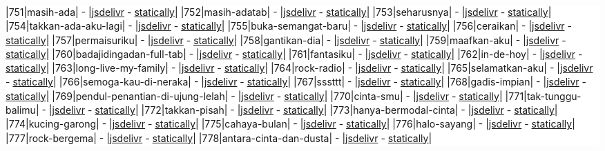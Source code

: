 |751|masih-ada| - |[jsdelivr](https://cdn.jsdelivr.net/gh/dbchord/c8-1-3/1-5000/501-1000/masih-ada.png) - [statically](https://cdn.statically.io/gh/dbchord/c8-1-3/i/1-5000/501-1000/masih-ada.png)|
|752|masih-adatab| - |[jsdelivr](https://cdn.jsdelivr.net/gh/dbchord/c8-1-3/1-5000/501-1000/masih-adatab.png) - [statically](https://cdn.statically.io/gh/dbchord/c8-1-3/i/1-5000/501-1000/masih-adatab.png)|
|753|seharusnya| - |[jsdelivr](https://cdn.jsdelivr.net/gh/dbchord/c8-1-3/1-5000/501-1000/seharusnya.png) - [statically](https://cdn.statically.io/gh/dbchord/c8-1-3/i/1-5000/501-1000/seharusnya.png)|
|754|takkan-ada-aku-lagi| - |[jsdelivr](https://cdn.jsdelivr.net/gh/dbchord/c8-1-3/1-5000/501-1000/takkan-ada-aku-lagi.png) - [statically](https://cdn.statically.io/gh/dbchord/c8-1-3/i/1-5000/501-1000/takkan-ada-aku-lagi.png)|
|755|buka-semangat-baru| - |[jsdelivr](https://cdn.jsdelivr.net/gh/dbchord/c8-1-3/1-5000/501-1000/buka-semangat-baru.png) - [statically](https://cdn.statically.io/gh/dbchord/c8-1-3/i/1-5000/501-1000/buka-semangat-baru.png)|
|756|ceraikan| - |[jsdelivr](https://cdn.jsdelivr.net/gh/dbchord/c8-1-3/1-5000/501-1000/ceraikan.png) - [statically](https://cdn.statically.io/gh/dbchord/c8-1-3/i/1-5000/501-1000/ceraikan.png)|
|757|permaisuriku| - |[jsdelivr](https://cdn.jsdelivr.net/gh/dbchord/c8-1-3/1-5000/501-1000/permaisuriku.png) - [statically](https://cdn.statically.io/gh/dbchord/c8-1-3/i/1-5000/501-1000/permaisuriku.png)|
|758|gantikan-dia| - |[jsdelivr](https://cdn.jsdelivr.net/gh/dbchord/c8-1-3/1-5000/501-1000/gantikan-dia.png) - [statically](https://cdn.statically.io/gh/dbchord/c8-1-3/i/1-5000/501-1000/gantikan-dia.png)|
|759|maafkan-aku| - |[jsdelivr](https://cdn.jsdelivr.net/gh/dbchord/c8-1-3/1-5000/501-1000/maafkan-aku.png) - [statically](https://cdn.statically.io/gh/dbchord/c8-1-3/i/1-5000/501-1000/maafkan-aku.png)|
|760|badajidingadan-full-tab| - |[jsdelivr](https://cdn.jsdelivr.net/gh/dbchord/c8-1-3/1-5000/501-1000/badajidingadan-full-tab.png) - [statically](https://cdn.statically.io/gh/dbchord/c8-1-3/i/1-5000/501-1000/badajidingadan-full-tab.png)|
|761|fantasiku| - |[jsdelivr](https://cdn.jsdelivr.net/gh/dbchord/c8-1-3/1-5000/501-1000/fantasiku.png) - [statically](https://cdn.statically.io/gh/dbchord/c8-1-3/i/1-5000/501-1000/fantasiku.png)|
|762|in-de-hoy| - |[jsdelivr](https://cdn.jsdelivr.net/gh/dbchord/c8-1-3/1-5000/501-1000/in-de-hoy.png) - [statically](https://cdn.statically.io/gh/dbchord/c8-1-3/i/1-5000/501-1000/in-de-hoy.png)|
|763|long-live-my-family| - |[jsdelivr](https://cdn.jsdelivr.net/gh/dbchord/c8-1-3/1-5000/501-1000/long-live-my-family.png) - [statically](https://cdn.statically.io/gh/dbchord/c8-1-3/i/1-5000/501-1000/long-live-my-family.png)|
|764|rock-radio| - |[jsdelivr](https://cdn.jsdelivr.net/gh/dbchord/c8-1-3/1-5000/501-1000/rock-radio.png) - [statically](https://cdn.statically.io/gh/dbchord/c8-1-3/i/1-5000/501-1000/rock-radio.png)|
|765|selamatkan-aku| - |[jsdelivr](https://cdn.jsdelivr.net/gh/dbchord/c8-1-3/1-5000/501-1000/selamatkan-aku.png) - [statically](https://cdn.statically.io/gh/dbchord/c8-1-3/i/1-5000/501-1000/selamatkan-aku.png)|
|766|semoga-kau-di-neraka| - |[jsdelivr](https://cdn.jsdelivr.net/gh/dbchord/c8-1-3/1-5000/501-1000/semoga-kau-di-neraka.png) - [statically](https://cdn.statically.io/gh/dbchord/c8-1-3/i/1-5000/501-1000/semoga-kau-di-neraka.png)|
|767|sssttt| - |[jsdelivr](https://cdn.jsdelivr.net/gh/dbchord/c8-1-3/1-5000/501-1000/sssttt.png) - [statically](https://cdn.statically.io/gh/dbchord/c8-1-3/i/1-5000/501-1000/sssttt.png)|
|768|gadis-impian| - |[jsdelivr](https://cdn.jsdelivr.net/gh/dbchord/c8-1-3/1-5000/501-1000/gadis-impian.png) - [statically](https://cdn.statically.io/gh/dbchord/c8-1-3/i/1-5000/501-1000/gadis-impian.png)|
|769|pendul-penantian-di-ujung-lelah| - |[jsdelivr](https://cdn.jsdelivr.net/gh/dbchord/c8-1-3/1-5000/501-1000/pendul-penantian-di-ujung-lelah.png) - [statically](https://cdn.statically.io/gh/dbchord/c8-1-3/i/1-5000/501-1000/pendul-penantian-di-ujung-lelah.png)|
|770|cinta-smu| - |[jsdelivr](https://cdn.jsdelivr.net/gh/dbchord/c8-1-3/1-5000/501-1000/cinta-smu.png) - [statically](https://cdn.statically.io/gh/dbchord/c8-1-3/i/1-5000/501-1000/cinta-smu.png)|
|771|tak-tunggu-balimu| - |[jsdelivr](https://cdn.jsdelivr.net/gh/dbchord/c8-1-3/1-5000/501-1000/tak-tunggu-balimu.png) - [statically](https://cdn.statically.io/gh/dbchord/c8-1-3/i/1-5000/501-1000/tak-tunggu-balimu.png)|
|772|takkan-pisah| - |[jsdelivr](https://cdn.jsdelivr.net/gh/dbchord/c8-1-3/1-5000/501-1000/takkan-pisah.png) - [statically](https://cdn.statically.io/gh/dbchord/c8-1-3/i/1-5000/501-1000/takkan-pisah.png)|
|773|hanya-bermodal-cinta| - |[jsdelivr](https://cdn.jsdelivr.net/gh/dbchord/c8-1-3/1-5000/501-1000/hanya-bermodal-cinta.png) - [statically](https://cdn.statically.io/gh/dbchord/c8-1-3/i/1-5000/501-1000/hanya-bermodal-cinta.png)|
|774|kucing-garong| - |[jsdelivr](https://cdn.jsdelivr.net/gh/dbchord/c8-1-3/1-5000/501-1000/kucing-garong.png) - [statically](https://cdn.statically.io/gh/dbchord/c8-1-3/i/1-5000/501-1000/kucing-garong.png)|
|775|cahaya-bulan| - |[jsdelivr](https://cdn.jsdelivr.net/gh/dbchord/c8-1-3/1-5000/501-1000/cahaya-bulan.png) - [statically](https://cdn.statically.io/gh/dbchord/c8-1-3/i/1-5000/501-1000/cahaya-bulan.png)|
|776|halo-sayang| - |[jsdelivr](https://cdn.jsdelivr.net/gh/dbchord/c8-1-3/1-5000/501-1000/halo-sayang.png) - [statically](https://cdn.statically.io/gh/dbchord/c8-1-3/i/1-5000/501-1000/halo-sayang.png)|
|777|rock-bergema| - |[jsdelivr](https://cdn.jsdelivr.net/gh/dbchord/c8-1-3/1-5000/501-1000/rock-bergema.png) - [statically](https://cdn.statically.io/gh/dbchord/c8-1-3/i/1-5000/501-1000/rock-bergema.png)|
|778|antara-cinta-dan-dusta| - |[jsdelivr](https://cdn.jsdelivr.net/gh/dbchord/c8-1-3/1-5000/501-1000/antara-cinta-dan-dusta.png) - [statically](https://cdn.statically.io/gh/dbchord/c8-1-3/i/1-5000/501-1000/antara-cinta-dan-dusta.png)|